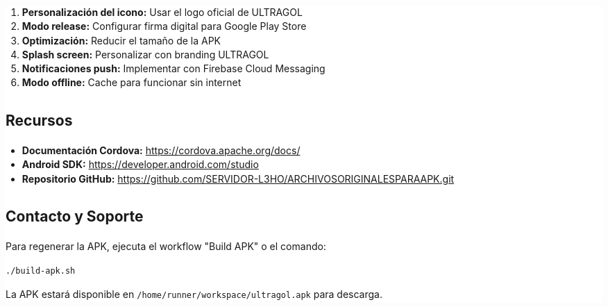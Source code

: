 1. **Personalización del icono:** Usar el logo oficial de ULTRAGOL
2. **Modo release:** Configurar firma digital para Google Play Store
3. **Optimización:** Reducir el tamaño de la APK
4. **Splash screen:** Personalizar con branding ULTRAGOL
5. **Notificaciones push:** Implementar con Firebase Cloud Messaging
6. **Modo offline:** Cache para funcionar sin internet

## Recursos

- **Documentación Cordova:** https://cordova.apache.org/docs/
- **Android SDK:** https://developer.android.com/studio
- **Repositorio GitHub:** https://github.com/SERVIDOR-L3HO/ARCHIVOSORIGINALESPARAAPK.git

## Contacto y Soporte

Para regenerar la APK, ejecuta el workflow "Build APK" o el comando:
```bash
./build-apk.sh
```

La APK estará disponible en `/home/runner/workspace/ultragol.apk` para descarga.
